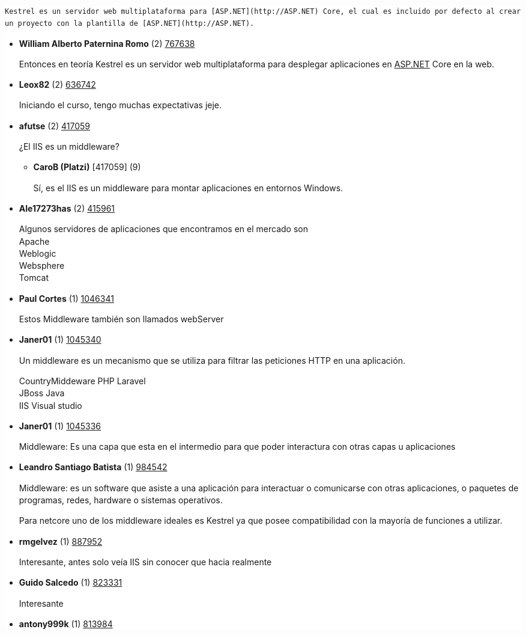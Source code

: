 	Kestrel es un servidor web multiplataforma para [ASP.NET](http://ASP.NET) Core, el cual es incluido por defecto al crear un proyecto con la plantilla de [ASP.NET](http://ASP.NET).

* **William Alberto Paternina Romo** (2) [767638](https://platzi.com/comentario/767638/) 

	Entonces en teoría Kestrel es un servidor web multiplataforma para desplegar aplicaciones en [ASP.NET](http://ASP.NET) Core en la web.

* **Leox82** (2) [636742](https://platzi.com/comentario/636742/) 

	Iniciando el curso, tengo muchas expectativas jeje.

* **afutse** (2) [417059](https://platzi.com/comentario/417059/) 

	¿El IIS es un middleware?

	* **CaroB (Platzi)** [417059] (9)

		Sí, es el IIS es un middleware para montar aplicaciones en entornos Windows.

* **Ale17273has** (2) [415961](https://platzi.com/comentario/415961/) 

	Algunos servidores de aplicaciones que encontramos en el mercado son  
	Apache  
	Weblogic  
	Websphere  
	Tomcat

* **Paul Cortes** (1) [1046341](https://platzi.com/comentario/1046341/) 

	Estos Middleware también son llamados webServer

* **Janer01** (1) [1045340](https://platzi.com/comentario/1045340/) 

	Un middleware es un mecanismo que se utiliza para filtrar las peticiones HTTP en una aplicación.
	
	CountryMiddeware PHP Laravel  
	JBoss Java  
	IIS Visual studio

* **Janer01** (1) [1045336](https://platzi.com/comentario/1045336/) 

	Middleware: Es una capa que esta en el intermedio para que poder interactura con otras capas u aplicaciones

* **Leandro Santiago Batista** (1) [984542](https://platzi.com/comentario/984542/) 

	Middleware: es un software que asiste a una aplicación para interactuar o comunicarse con otras aplicaciones, o paquetes de programas, redes, hardware o sistemas operativos.
	
	Para netcore uno de los middleware ideales es Kestrel ya que posee compatibilidad con la mayoría de funciones a utilizar.

* **rmgelvez** (1) [887952](https://platzi.com/comentario/887952/) 

	Interesante, antes solo veía IIS sin conocer que hacia realmente

* **Guido Salcedo** (1) [823331](https://platzi.com/comentario/823331/) 

	Interesante

* **antony999k** (1) [813984](https://platzi.com/comentario/813984/) 
